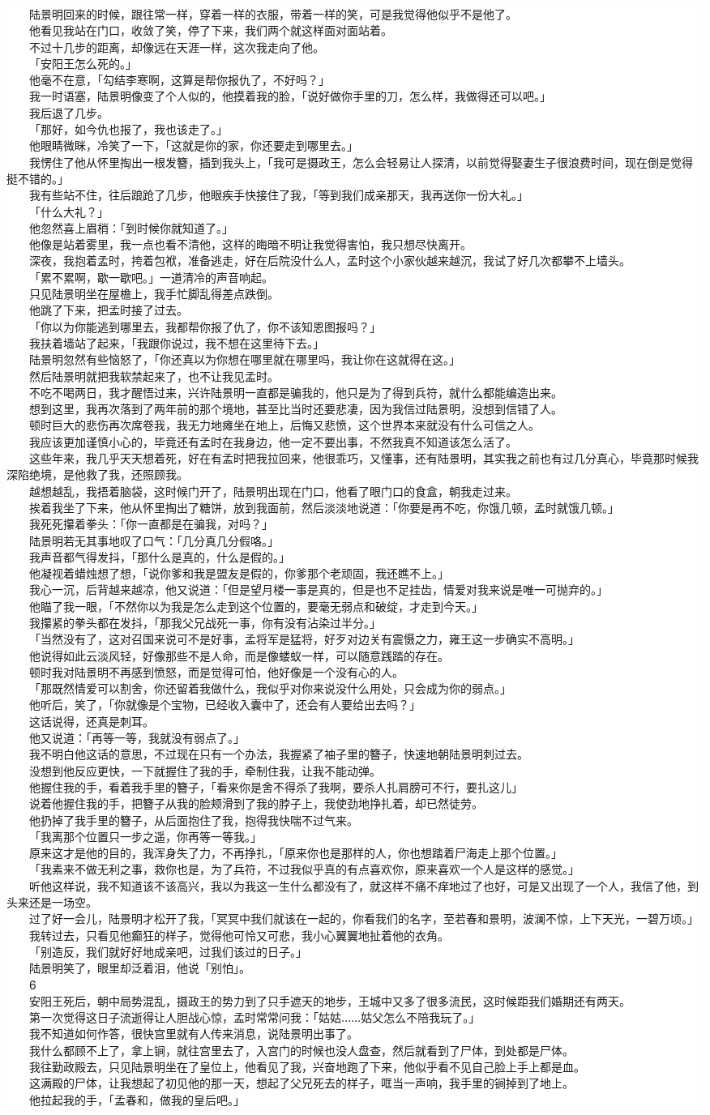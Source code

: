 &emsp;&emsp;陆景明回来的时候，跟往常一样，穿着一样的衣服，带着一样的笑，可是我觉得他似乎不是他了。  
&emsp;&emsp;他看见我站在门口，收敛了笑，停了下来，我们两个就这样面对面站着。  
&emsp;&emsp;不过十几步的距离，却像远在天涯一样，这次我走向了他。  
&emsp;&emsp;「安阳王怎么死的。」  
&emsp;&emsp;他毫不在意，「勾结李寒啊，这算是帮你报仇了，不好吗？」  
&emsp;&emsp;我一时语塞，陆景明像变了个人似的，他摸着我的脸，「说好做你手里的刀，怎么样，我做得还可以吧。」  
&emsp;&emsp;我后退了几步。  
&emsp;&emsp;「那好，如今仇也报了，我也该走了。」  
&emsp;&emsp;他眼睛微眯，冷笑了一下，「这就是你的家，你还要走到哪里去。」  
&emsp;&emsp;我愣住了他从怀里掏出一根发簪，插到我头上，「我可是摄政王，怎么会轻易让人探清，以前觉得娶妻生子很浪费时间，现在倒是觉得挺不错的。」  
&emsp;&emsp;我有些站不住，往后踉跄了几步，他眼疾手快接住了我，「等到我们成亲那天，我再送你一份大礼。」  
&emsp;&emsp;「什么大礼？」  
&emsp;&emsp;他忽然喜上眉梢：「到时候你就知道了。」  
&emsp;&emsp;他像是站着雾里，我一点也看不清他，这样的晦暗不明让我觉得害怕，我只想尽快离开。  
&emsp;&emsp;深夜，我抱着孟时，挎着包袱，准备逃走，好在后院没什么人，孟时这个小家伙越来越沉，我试了好几次都攀不上墙头。  
&emsp;&emsp;「累不累啊，歇一歇吧。」一道清冷的声音响起。  
&emsp;&emsp;只见陆景明坐在屋檐上，我手忙脚乱得差点跌倒。  
&emsp;&emsp;他跳了下来，把孟时接了过去。  
&emsp;&emsp;「你以为你能逃到哪里去，我都帮你报了仇了，你不该知恩图报吗？」  
&emsp;&emsp;我扶着墙站了起来，「我跟你说过，我不想在这里待下去。」  
&emsp;&emsp;陆景明忽然有些恼怒了，「你还真以为你想在哪里就在哪里吗，我让你在这就得在这。」  
&emsp;&emsp;然后陆景明就把我软禁起来了，也不让我见孟时。  
&emsp;&emsp;不吃不喝两日，我才醒悟过来，兴许陆景明一直都是骗我的，他只是为了得到兵符，就什么都能编造出来。  
&emsp;&emsp;想到这里，我再次落到了两年前的那个境地，甚至比当时还要悲凄，因为我信过陆景明，没想到信错了人。  
&emsp;&emsp;顿时巨大的悲伤再次席卷我，我无力地瘫坐在地上，后悔又悲愤，这个世界本来就没有什么可信之人。  
&emsp;&emsp;我应该更加谨慎小心的，毕竟还有孟时在我身边，他一定不要出事，不然我真不知道该怎么活了。  
&emsp;&emsp;这些年来，我几乎天天想着死，好在有孟时把我拉回来，他很乖巧，又懂事，还有陆景明，其实我之前也有过几分真心，毕竟那时候我深陷绝境，是他救了我，还照顾我。  
&emsp;&emsp;越想越乱，我捂着脑袋，这时候门开了，陆景明出现在门口，他看了眼门口的食盒，朝我走过来。  
&emsp;&emsp;挨着我坐了下来，他从怀里掏出了糖饼，放到我面前，然后淡淡地说道：「你要是再不吃，你饿几顿，孟时就饿几顿。」  
&emsp;&emsp;我死死攥着拳头：「你一直都是在骗我，对吗？」  
&emsp;&emsp;陆景明若无其事地叹了口气：「几分真几分假咯。」  
&emsp;&emsp;我声音都气得发抖，「那什么是真的，什么是假的。」  
&emsp;&emsp;他凝视着蜡烛想了想，「说你爹和我是盟友是假的，你爹那个老顽固，我还瞧不上。」  
&emsp;&emsp;我心一沉，后背越来越凉，他又说道：「但是望月楼一事是真的，但是也不足挂齿，情爱对我来说是唯一可抛弃的。」  
&emsp;&emsp;他瞄了我一眼，「不然你以为我是怎么走到这个位置的，要毫无弱点和破绽，才走到今天。」  
&emsp;&emsp;我攥紧的拳头都在发抖，「那我父兄战死一事，你有没有沾染过半分。」  
&emsp;&emsp;「当然没有了，这对召国来说可不是好事，孟将军是猛将，好歹对边关有震慑之力，雍王这一步确实不高明。」  
&emsp;&emsp;他说得如此云淡风轻，好像那些不是人命，而是像蝼蚁一样，可以随意践踏的存在。  
&emsp;&emsp;顿时我对陆景明不再感到愤怒，而是觉得可怕，他好像是一个没有心的人。  
&emsp;&emsp;「那既然情爱可以割舍，你还留着我做什么，我似乎对你来说没什么用处，只会成为你的弱点。」  
&emsp;&emsp;他听后，笑了，「你就像是个宝物，已经收入囊中了，还会有人要给出去吗？」  
&emsp;&emsp;这话说得，还真是刺耳。  
&emsp;&emsp;他又说道：「再等一等，我就没有弱点了。」  
&emsp;&emsp;我不明白他这话的意思，不过现在只有一个办法，我握紧了袖子里的簪子，快速地朝陆景明刺过去。  
&emsp;&emsp;没想到他反应更快，一下就握住了我的手，牵制住我，让我不能动弹。  
&emsp;&emsp;他握住我的手，看着我手里的簪子，「看来你是舍不得杀了我啊，要杀人扎肩膀可不行，要扎这儿」  
&emsp;&emsp;说着他握住我的手，把簪子从我的脸颊滑到了我的脖子上，我使劲地挣扎着，却已然徒劳。  
&emsp;&emsp;他扔掉了我手里的簪子，从后面抱住了我，抱得我快喘不过气来。  
&emsp;&emsp;「我离那个位置只一步之遥，你再等一等我。」  
&emsp;&emsp;原来这才是他的目的，我浑身失了力，不再挣扎，「原来你也是那样的人，你也想踏着尸海走上那个位置。」  
&emsp;&emsp;「我素来不做无利之事，救你也是，为了兵符，不过我似乎真的有点喜欢你，原来喜欢一个人是这样的感觉。」  
&emsp;&emsp;听他这样说，我不知道该不该高兴，我以为我这一生什么都没有了，就这样不痛不痒地过了也好，可是又出现了一个人，我信了他，到头来还是一场空。  
&emsp;&emsp;过了好一会儿，陆景明才松开了我，「冥冥中我们就该在一起的，你看我们的名字，至若春和景明，波澜不惊，上下天光，一碧万顷。」  
&emsp;&emsp;我转过去，只看见他癫狂的样子，觉得他可怜又可悲，我小心翼翼地扯着他的衣角。  
&emsp;&emsp;「别造反，我们就好好地成亲吧，过我们该过的日子。」  
&emsp;&emsp;陆景明笑了，眼里却泛着泪，他说「别怕」。  
&emsp;&emsp;6  
&emsp;&emsp;安阳王死后，朝中局势混乱，摄政王的势力到了只手遮天的地步，王城中又多了很多流民，这时候距我们婚期还有两天。  
&emsp;&emsp;第一次觉得这日子流逝得让人胆战心惊，孟时常常问我：「姑姑……姑父怎么不陪我玩了。」  
&emsp;&emsp;我不知道如何作答，很快宫里就有人传来消息，说陆景明出事了。  
&emsp;&emsp;我什么都顾不上了，拿上锏，就往宫里去了，入宫门的时候也没人盘查，然后就看到了尸体，到处都是尸体。  
&emsp;&emsp;我往勤政殿去，只见陆景明坐在了皇位上，他看见了我，兴奋地跑了下来，他似乎看不见自己脸上手上都是血。  
&emsp;&emsp;这满殿的尸体，让我想起了初见他的那一天，想起了父兄死去的样子，哐当一声响，我手里的锏掉到了地上。  
&emsp;&emsp;他拉起我的手，「孟春和，做我的皇后吧。」  